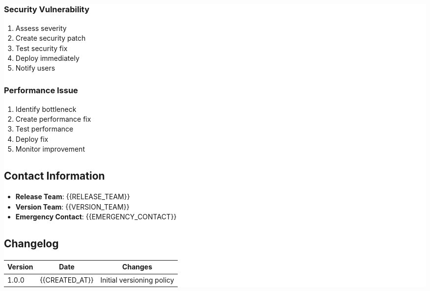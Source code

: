 ### Security Vulnerability
1. Assess severity
2. Create security patch
3. Test security fix
4. Deploy immediately
5. Notify users

### Performance Issue
1. Identify bottleneck
2. Create performance fix
3. Test performance
4. Deploy fix
5. Monitor improvement

## Contact Information

- **Release Team**: {{RELEASE_TEAM}}
- **Version Team**: {{VERSION_TEAM}}
- **Emergency Contact**: {{EMERGENCY_CONTACT}}

## Changelog

| Version | Date | Changes |
|---------|------|---------|
| 1.0.0 | {{CREATED_AT}} | Initial versioning policy |
